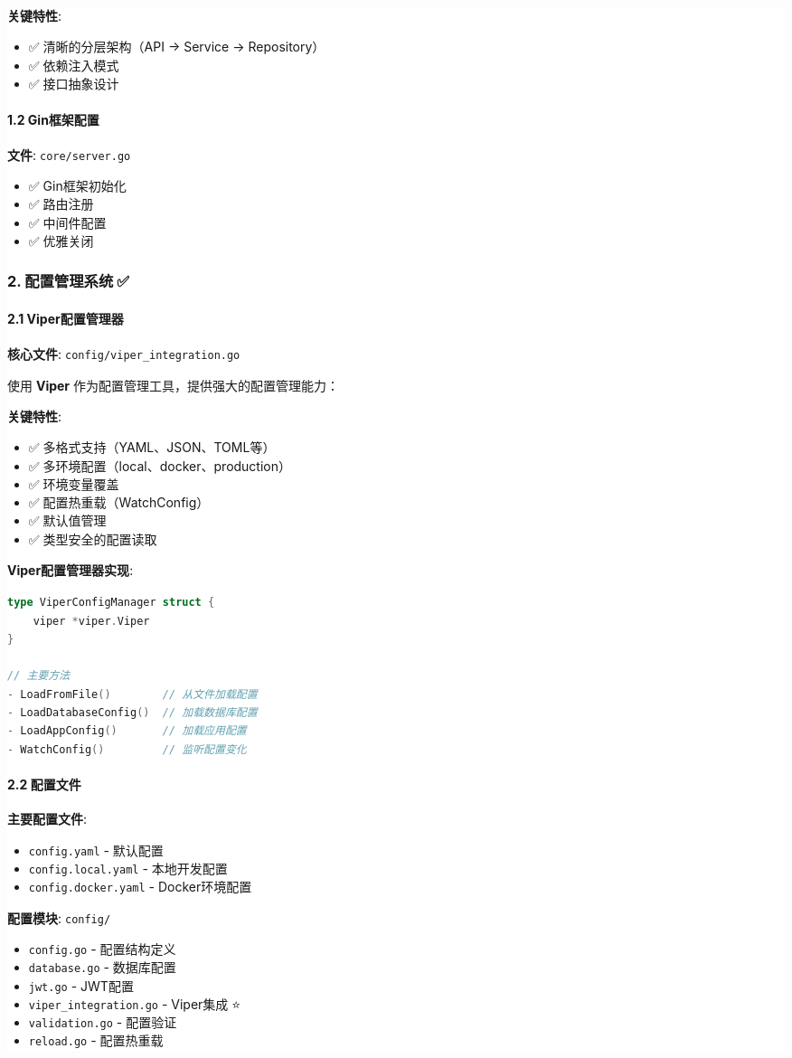```
```

**关键特性**:
- ✅ 清晰的分层架构（API → Service → Repository）
- ✅ 依赖注入模式
- ✅ 接口抽象设计

#### 1.2 Gin框架配置

**文件**: `core/server.go`

- ✅ Gin框架初始化
- ✅ 路由注册
- ✅ 中间件配置
- ✅ 优雅关闭

### 2. 配置管理系统 ✅

#### 2.1 Viper配置管理器

**核心文件**: `config/viper_integration.go`

使用 **Viper** 作为配置管理工具，提供强大的配置管理能力：

**关键特性**:
- ✅ 多格式支持（YAML、JSON、TOML等）
- ✅ 多环境配置（local、docker、production）
- ✅ 环境变量覆盖
- ✅ 配置热重载（WatchConfig）
- ✅ 默认值管理
- ✅ 类型安全的配置读取

**Viper配置管理器实现**:
```go
type ViperConfigManager struct {
    viper *viper.Viper
}

// 主要方法
- LoadFromFile()        // 从文件加载配置
- LoadDatabaseConfig()  // 加载数据库配置
- LoadAppConfig()       // 加载应用配置
- WatchConfig()         // 监听配置变化
```

#### 2.2 配置文件

**主要配置文件**:
- `config.yaml` - 默认配置
- `config.local.yaml` - 本地开发配置
- `config.docker.yaml` - Docker环境配置

**配置模块**: `config/`
- `config.go` - 配置结构定义
- `database.go` - 数据库配置
- `jwt.go` - JWT配置
- `viper_integration.go` - Viper集成 ⭐
- `validation.go` - 配置验证
- `reload.go` - 配置热重载

